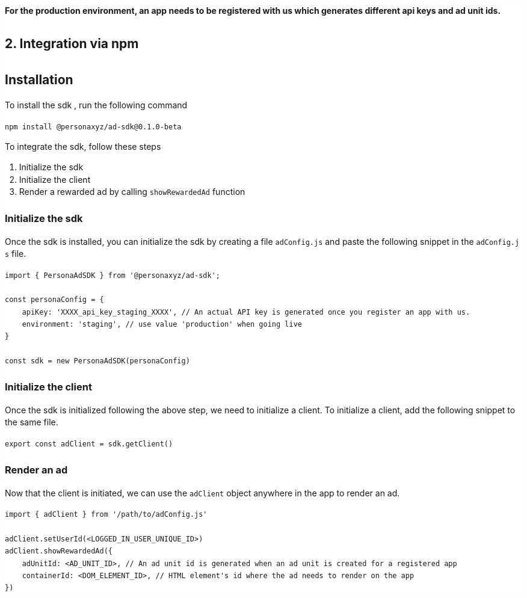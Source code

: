 **For the production environment, an app needs to be registered with us which generates different api keys and ad unit ids.**

## 2. Integration via npm

## Installation

To install the sdk , run the following command

```
npm install @personaxyz/ad-sdk@0.1.0-beta
```

To integrate the sdk, follow these steps

1. Initialize the sdk
2. Initialize the client
3. Render a rewarded ad by calling `showRewardedAd` function

### Initialize the sdk

Once the sdk is installed, you can initialize the sdk by creating a file `adConfig.js` and paste the following snippet in the `adConfig.js` file.

```
import { PersonaAdSDK } from '@personaxyz/ad-sdk';

const personaConfig = {
    apiKey: 'XXXX_api_key_staging_XXXX', // An actual API key is generated once you register an app with us.
    environment: 'staging', // use value 'production' when going live
}

const sdk = new PersonaAdSDK(personaConfig)
```

### Initialize the client

Once the sdk is initialized following the above step, we need to initialize a client.
To initialize a client, add the following snippet to the same file.

```
export const adClient = sdk.getClient()
```

### Render an ad

Now that the client is initiated, we can use the `adClient` object anywhere in the app to render an ad.

```
import { adClient } from '/path/to/adConfig.js'

adClient.setUserId(<LOGGED_IN_USER_UNIQUE_ID>)
adClient.showRewardedAd({
    adUnitId: <AD_UNIT_ID>, // An ad unit id is generated when an ad unit is created for a registered app
    containerId: <DOM_ELEMENT_ID>, // HTML element's id where the ad needs to render on the app
})
```
